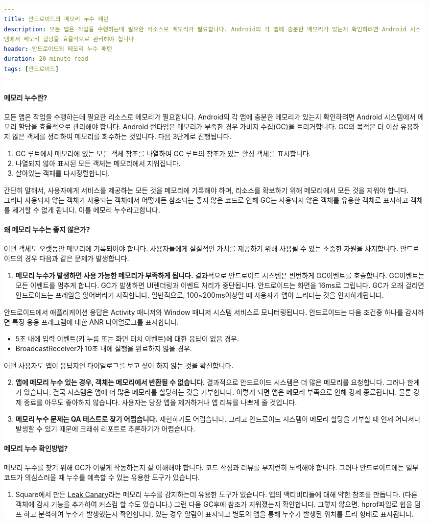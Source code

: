 ```yaml
---
title: 안드로이드의 메모리 누수 패턴
description: 모든 앱은 작업을 수행하는데 필요한 리소스로 메모리가 필요합니다. Android의 각 앱에 충분한 메모리가 있는지 확인하려면 Android 시스템에서 메모리 할당을 효율적으로 관리해야 합니다
header: 안드로이드의 메모리 누수 패턴
duration: 20 minute read
tags: [안드로이드]
---
```


#### 메모리 누수란?  

모든 앱은 작업을 수행하는데 필요한 리소스로 메모리가 필요합니다. Android의 각 앱에 충분한 메모리가 있는지 확인하려면 Android 시스템에서 메모리 할당을 효율적으로 관리해야 합니다. Android 런타임은 메모리가 부족한 경우 가비지 수집(GC)을 트리거합니다. GC의 목적은 더 이상 유용하지 않은 객체를 정리하여 메모리를 회수하는 것입니다. 다음 3단계로 진행됩니다.

1. GC 루트에서 메모리에 있는 모든 객체 참조를 나열하여 GC 루트의 참조가 있는 활성 객체를 표시합니다.
2. 나열되지 않아 표시된 모든 객체는 메모리에서 지워집니다.
3. 살아있는 객체를 다시정렬합니다.  

간단히 말해서, 사용자에게 서비스를 제공하는 모든 것을 메모리에 기록해야 하며, 리소스를 확보하기 위해 메모리에서 모든 것을 지워야 합니다.  
그러나 사용되지 않는 객체가 사용되는 객체에서 어떻게든 참조되는 좋지 않은 코드로 인해 GC는 사용되지 않은 객체를 유용한 객체로 표시하고 객체를 제거할 수 없게 됩니다. 이를 메모리 누수라고합니다.


#### 왜 메모리 누수는 좋지 않은가?  

어떤 객체도 오랫동안 메모리에 기록되어야 합니다. 사용자들에게 실질적인 가치를 제공하기 위해 사용될 수 있는 소중한 자원을 차지합니다. 안드로이드의 경우 다음과 같은 문제가 발생합니다.  

1) **메모리 누수가 발생하면 사용 가능한 메모리가 부족하게 됩니다.** 결과적으로 안드로이드 시스템은 빈번하게 GC이벤트를 호출합니다. GC이벤트는 모든 이벤트를 멈추게 합니다. GC가 발생하면 UI렌더링과 이벤트 처리가 중단됩니다. 안드로이드는 화면을 16ms로 그립니다. GC가 오래 걸리면 안드로이드는 프레임을 잃어버리기 시작합니다. 일반적으로, 100~200ms이상일 때 사용자가 앱이 느리다는 것을 인지하게됩니다.  

안드로이드에서 애플리케이션 응답은 Activity 매니저와 Window 매니저 시스템 서비스로 모니터링됩니다. 안드로이드는 다음 조건중 하나를 감시하면 특정 응용 프래그램에 대한 ANR 다이얼로그를 표시합니다.

- 5초 내에 입력 이벤트(키 누름 또는 화면 터치 이벤트)에 대한 응답이 없음 경우.
- BroadcastReceiver가 10초 내에 실행을 완료하지 않을 경우.  

어떤 사용자도 앱이 응답지연 다이얼로그를 보고 싶어 하지 않는 것을 확신합니다.  


2) **앱에 메모리 누수 있는 경우, 객체는 메모리에서 반환될 수 없습니다.** 결과적으로 안드로이드 시스템은 더 많은 메모리를 요청합니다. 그러나 한계가 있습니다. 결국 시스템은 앱에 더 많은 메모리를 할당하는 것을 거부합니다. 이렇게 되면 앱은 메모리 부족으로 인해 강제 종료됩니다. 물론 강제 종료를 아무도 좋아하지 않습니다. 사용자는 당장 앱을 제거하거나 앱 리뷰를 나쁘게 줄 것입니다.

3) **메모리 누수 문제는 QA 테스트로 찾기 어렵습니다.** 재현하기도 어렵습니다. 그리고 안드로이드 시스템이 메모리 할당을 거부할 때 언제 어디서나 발생할 수 있기 때문에 크래쉬 리포트로 추론하기가 어렵습니다.


#### 메모리 누수 확인방법?  

메모리 누수를 찾기 위해 GC가 어떻게 작동하는지 잘 이해해야 합니다. 코드 작성과 리뷰를 부지런히 노력해야 합니다. 그러나 안드로이드에는 일부 코드가 의심스러울 때 누수를 예측할 수 있는 유용한 도구가 있습니다.  

1) Square에서 만든 [Leak Canary](https://github.com/square/leakcanary)라는 메모리 누수를 감지하는데 유용한 도구가 있습니다. 앱의 액티비티들에 대해 약한 참조를 만듭니다. (다른 객체에 감시 기능을 추가하여 커스컴 할 수도 있습니다.) 그런 다음 GC후에 참조가 지워졌는지 확인합니다. 그렇지 않으면. hprof파일로 힙을 덤프 하고 분석하여 누수가 발생했는지 확인합니다. 있는 경우 알림이 표시되고 별도의 앱을 통해 누수가 발생된 위치를 트리 형태로 표시됩니다.  
